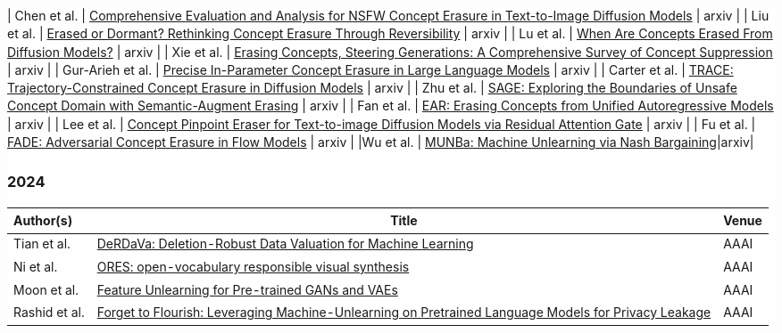| Chen et al.         | [Comprehensive Evaluation and Analysis for NSFW Concept Erasure in Text-to-Image Diffusion Models](https://arxiv.org/abs/2505.15450)                                                                                                                                                                             | arxiv                                                |
| Liu et al.          | [Erased or Dormant? Rethinking Concept Erasure Through Reversibility](https://arxiv.org/abs/2505.16174)                                                                                                                                                                                                          | arxiv                                                |
| Lu et al.           | [When Are Concepts Erased From Diffusion Models?](https://arxiv.org/abs/2505.17013)                                                                                                                                                                                                                              | arxiv                                                |
| Xie et al.          | [Erasing Concepts, Steering Generations: A Comprehensive Survey of Concept Suppression](https://arxiv.org/abs/2505.19398)                                                                                                                                                                                        | arxiv                                                |
| Gur-Arieh et al.    | [Precise In-Parameter Concept Erasure in Large Language Models](https://arxiv.org/abs/2505.22586)                                                                                                                                                                                                                | arxiv                                                |
| Carter et al.       | [TRACE: Trajectory-Constrained Concept Erasure in Diffusion Models](https://arxiv.org/abs/2505.23312)                                                                                                                                                                                                            | arxiv                                                |
| Zhu et al.          | [SAGE: Exploring the Boundaries of Unsafe Concept Domain with Semantic-Augment Erasing](https://arxiv.org/abs/2506.09363)                                                                                                                                                                                        | arxiv                                                |
| Fan et al.          | [EAR: Erasing Concepts from Unified Autoregressive Models](https://arxiv.org/abs/2506.20151)                                                                                                                                                                                                                     | arxiv                                                |
| Lee et al.          | [Concept Pinpoint Eraser for Text-to-image Diffusion Models via Residual Attention Gate](https://arxiv.org/abs/2506.22806)                                                                                                                                                                                       | arxiv                                                |
| Fu et al.           | [FADE: Adversarial Concept Erasure in Flow Models](https://arxiv.org/abs/2507.12283)                                                                                                                                                                                                                             | arxiv                                                |
|Wu et al. | [MUNBa: Machine Unlearning via Nash Bargaining](https://arxiv.org/abs/2411.15537)|arxiv|

### 2024

| Author(s)          | Title                                                                                                                                                                                                                                                                 | Venue                                                     |
| :----------------- | --------------------------------------------------------------------------------------------------------------------------------------------------------------------------------------------------------------------------------------------------------------------- | --------------------------------------------------------- |
| Tian et al.        | [DeRDaVa: Deletion-Robust Data Valuation for Machine Learning](https://ojs.aaai.org/index.php/AAAI/article/view/29462)                                                                                                                                                | AAAI                                                      |
|Ni et al. | [ORES: open-vocabulary responsible visual synthesis](https://dl.acm.org/doi/10.1609/aaai.v38i19.30144)|AAAI|
| Moon et al.        | [Feature Unlearning for Pre-trained GANs and VAEs](https://ojs.aaai.org/index.php/AAAI/article/view/30138)                                                                                                                                                            | AAAI                                                      |
| Rashid et al.      | [Forget to Flourish: Leveraging Machine-Unlearning on Pretrained Language Models for Privacy Leakage](https://ojs.aaai.org/index.php/AAAI/article/view/34218)                                                                                                         | AAAI                                                      |